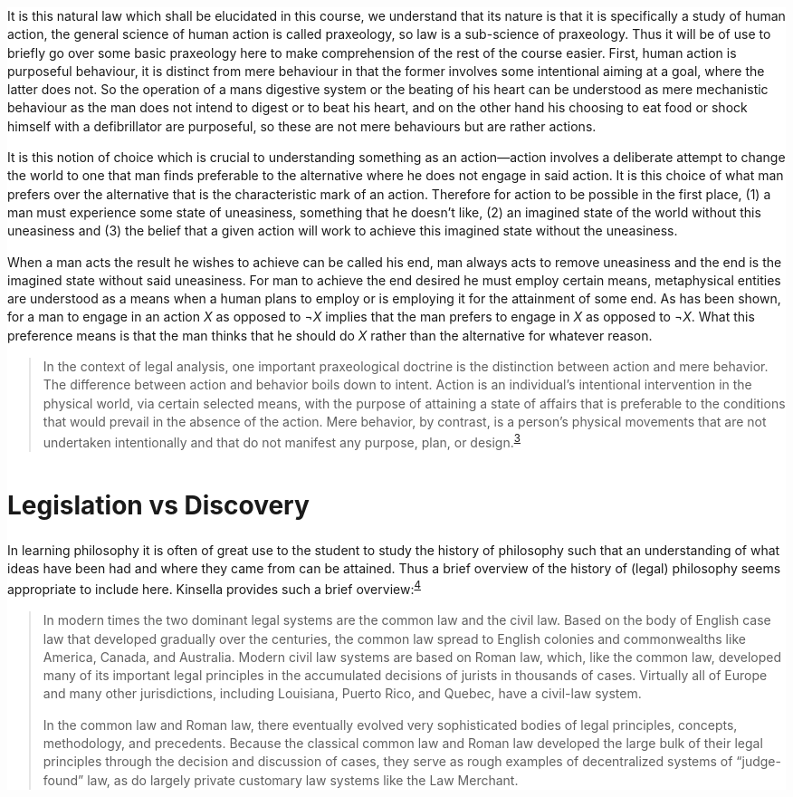 It is this natural law which shall be elucidated in this course, we understand that its nature is that it is specifically a study of human action, the general science of human action is called praxeology, so law is a sub-science of praxeology. Thus it will be of use to briefly go over some basic praxeology here to make comprehension of the rest of the course easier. First, human action is purposeful behaviour, it is distinct from mere behaviour in that the former involves some intentional aiming at a goal, where the latter does not. So the operation of a mans digestive system or the beating of his heart can be understood as mere mechanistic behaviour as the man does not intend to digest or to beat his heart, and on the other hand his choosing to eat food or shock himself with a defibrillator are purposeful, so these are not mere behaviours but are rather actions.

It is this notion of choice which is crucial to understanding something as an action&#x2014;action involves a deliberate attempt to change the world to one that man finds preferable to the alternative where he does not engage in said action. It is this choice of what man prefers over the alternative that is the characteristic mark of an action. Therefore for action to be possible in the first place, (1) a man must experience some state of uneasiness, something that he doesn&rsquo;t like, (2) an imagined state of the world without this uneasiness and (3) the belief that a given action will work to achieve this imagined state without the uneasiness.

When a man acts the result he wishes to achieve can be called his end, man always acts to remove uneasiness and the end is the imagined state without said uneasiness. For man to achieve the end desired he must employ certain means, metaphysical entities are understood as a means when a human plans to employ or is employing it for the attainment of some end. As has been shown, for a man to engage in an action $X$ as opposed to $\neg X$ implies that the man prefers to engage in $X$ as opposed to $\neg X$. What this preference means is that the man thinks that he should do $X$ rather than the alternative for whatever reason.

> In the context of legal analysis, one important praxeological doctrine is the distinction between action and mere behavior. The difference between action and behavior boils down to intent. Action is an individual’s intentional intervention in the physical world, via certain selected means, with the purpose of attaining a state of affairs that is preferable to the conditions that would prevail in the absence of the action. Mere behavior, by contrast, is a person’s physical movements that are not undertaken intentionally and that do not manifest any purpose, plan, or design.<sup><a id="fnr.3" class="footref" href="#fn.3" role="doc-backlink">3</a></sup>


# Legislation vs Discovery

In learning philosophy it is often of great use to the student to study the history of philosophy such that an understanding of what ideas have been had and where they came from can be attained. Thus a brief overview of the history of (legal) philosophy seems appropriate to include here. Kinsella provides such a brief overview:<sup><a id="fnr.4" class="footref" href="#fn.4" role="doc-backlink">4</a></sup>

> In modern times the two dominant legal systems are the common law and the civil law. Based on the body of English case law that developed gradually over the centuries, the common law spread to English colonies and commonwealths like America, Canada, and Australia. Modern civil law systems are based on Roman law, which, like the common law, developed many of its important legal principles in the accumulated decisions of jurists in thousands of cases. Virtually all of Europe and many other jurisdictions, including Louisiana, Puerto Rico, and Quebec, have a civil-law system.
> 
> In the common law and Roman law, there eventually evolved very sophisticated bodies of legal principles, concepts, methodology, and precedents. Because the classical common law and Roman law developed the large bulk of their legal principles through the decision and discussion of cases, they serve as rough examples of decentralized systems of “judge-found” law, as do largely private customary law systems like the Law Merchant.
